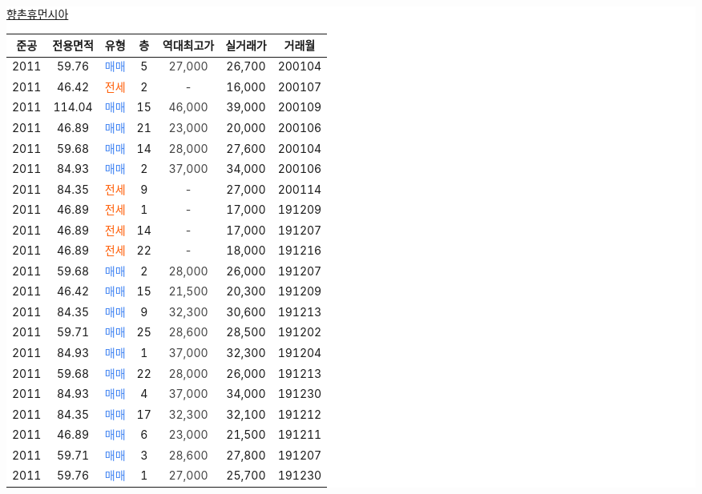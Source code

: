 [향촌휴먼시아](https://search.naver.com/search.naver?query=%EC%9D%B8%EC%B2%9C%EA%B4%91%EC%97%AD%EC%8B%9C+%EB%82%A8%EB%8F%99%EA%B5%AC+%EB%A7%8C%EC%88%98%EB%8F%99+%ED%96%A5%EC%B4%8C%ED%9C%B4%EB%A8%BC%EC%8B%9C%EC%95%84)

|준공|전용면적|유형|층|역대최고가|실거래가|거래월|
|:---:|:---:|:---:|:---:|:---:|:---:|:---:|
|2011|59.76|<span style="color:#4285f3">매매</span>|5|<span style="color:#444444">27,000</span>|26,700|200104|
|2011|46.42|<span style="color:#ff5a00">전세</span>|2|<span style="color:#444444">-</span>|16,000|200107|
|2011|114.04|<span style="color:#4285f3">매매</span>|15|<span style="color:#444444">46,000</span>|39,000|200109|
|2011|46.89|<span style="color:#4285f3">매매</span>|21|<span style="color:#444444">23,000</span>|20,000|200106|
|2011|59.68|<span style="color:#4285f3">매매</span>|14|<span style="color:#444444">28,000</span>|27,600|200104|
|2011|84.93|<span style="color:#4285f3">매매</span>|2|<span style="color:#444444">37,000</span>|34,000|200106|
|2011|84.35|<span style="color:#ff5a00">전세</span>|9|<span style="color:#444444">-</span>|27,000|200114|
|2011|46.89|<span style="color:#ff5a00">전세</span>|1|<span style="color:#444444">-</span>|17,000|191209|
|2011|46.89|<span style="color:#ff5a00">전세</span>|14|<span style="color:#444444">-</span>|17,000|191207|
|2011|46.89|<span style="color:#ff5a00">전세</span>|22|<span style="color:#444444">-</span>|18,000|191216|
|2011|59.68|<span style="color:#4285f3">매매</span>|2|<span style="color:#444444">28,000</span>|26,000|191207|
|2011|46.42|<span style="color:#4285f3">매매</span>|15|<span style="color:#444444">21,500</span>|20,300|191209|
|2011|84.35|<span style="color:#4285f3">매매</span>|9|<span style="color:#444444">32,300</span>|30,600|191213|
|2011|59.71|<span style="color:#4285f3">매매</span>|25|<span style="color:#444444">28,600</span>|28,500|191202|
|2011|84.93|<span style="color:#4285f3">매매</span>|1|<span style="color:#444444">37,000</span>|32,300|191204|
|2011|59.68|<span style="color:#4285f3">매매</span>|22|<span style="color:#444444">28,000</span>|26,000|191213|
|2011|84.93|<span style="color:#4285f3">매매</span>|4|<span style="color:#444444">37,000</span>|34,000|191230|
|2011|84.35|<span style="color:#4285f3">매매</span>|17|<span style="color:#444444">32,300</span>|32,100|191212|
|2011|46.89|<span style="color:#4285f3">매매</span>|6|<span style="color:#444444">23,000</span>|21,500|191211|
|2011|59.71|<span style="color:#4285f3">매매</span>|3|<span style="color:#444444">28,600</span>|27,800|191207|
|2011|59.76|<span style="color:#4285f3">매매</span>|1|<span style="color:#444444">27,000</span>|25,700|191230|
